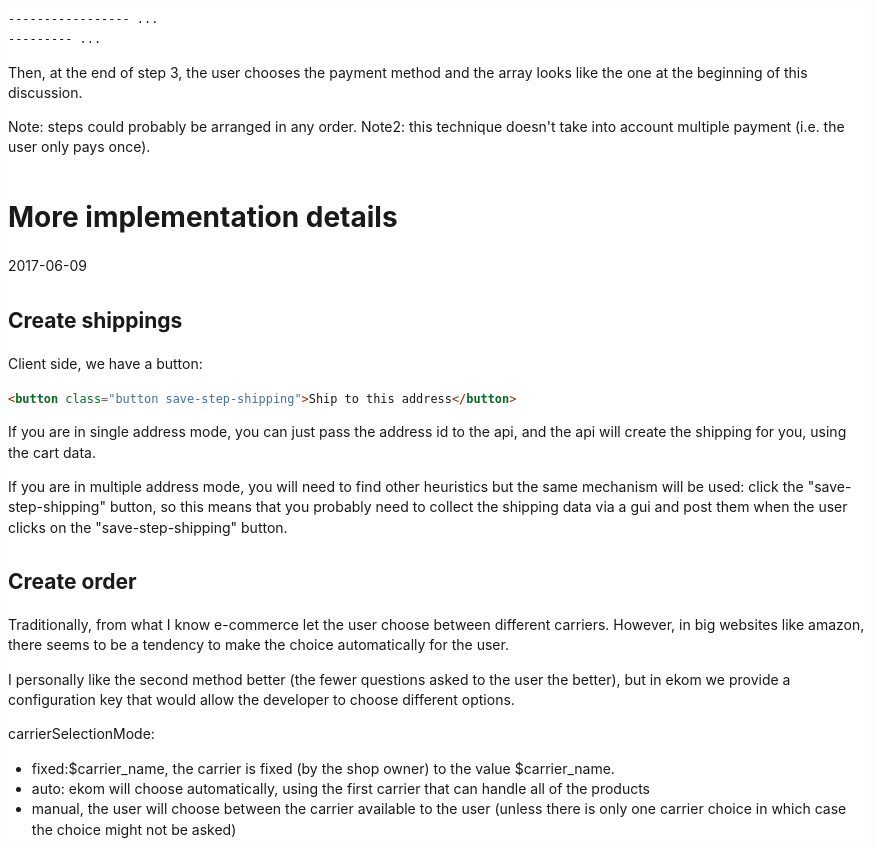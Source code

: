 ```txt
----------------- ...
--------- ...
```

Then, at the end of step 3, the user chooses the payment method and the array looks like the one at the beginning
of this discussion.

Note: steps could probably be arranged in any order.
Note2: this technique doesn't take into account multiple payment (i.e. the user only pays once).


More implementation details
============================
2017-06-09


Create shippings
-----------------

Client side, we have a button:

```html
<button class="button save-step-shipping">Ship to this address</button>
```

If you are in single address mode, you can just pass the address id to the api, and the api will create the shipping
for you, using the cart data.

If you are in multiple address mode, you will need to find other heuristics but the same mechanism will be used:
click the "save-step-shipping" button, so this means that you probably need to collect the shipping data
via a gui and post them when the user clicks on the "save-step-shipping" button.








Create order
---------------

Traditionally, from what I know e-commerce let the user choose between different carriers.
However, in big websites like amazon, there seems to be a tendency to make the choice automatically for the user.



I personally like the second method better (the fewer questions asked to the user the better),
but in ekom we provide a configuration key that would allow the developer to choose different options.

carrierSelectionMode:

- fixed:$carrier_name, the carrier is fixed (by the shop owner) to the value $carrier_name.
- auto: ekom will choose automatically, using the first carrier that can handle all of the products
- manual, the user will choose between the carrier available to the user (unless there is only one carrier
            choice in which case the choice might not be asked)
            